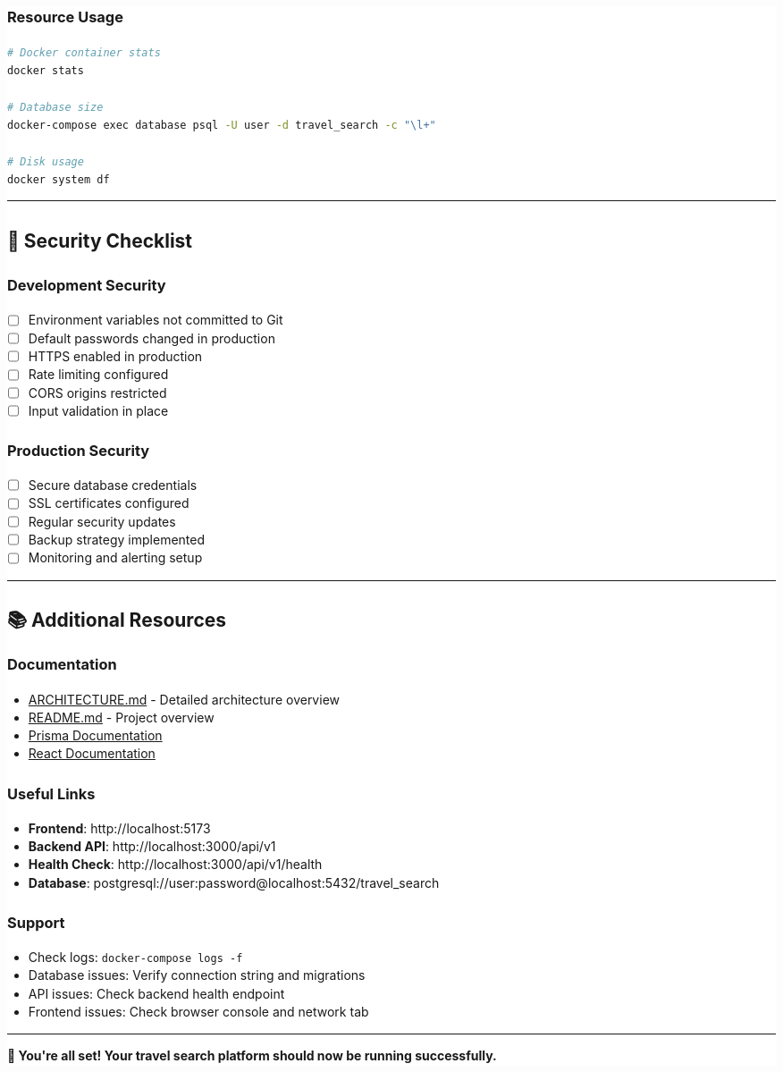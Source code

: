 ### Resource Usage
```bash
# Docker container stats
docker stats

# Database size
docker-compose exec database psql -U user -d travel_search -c "\l+"

# Disk usage
docker system df
```

---

## 🔐 Security Checklist

### Development Security
- [ ] Environment variables not committed to Git
- [ ] Default passwords changed in production
- [ ] HTTPS enabled in production
- [ ] Rate limiting configured
- [ ] CORS origins restricted
- [ ] Input validation in place

### Production Security
- [ ] Secure database credentials
- [ ] SSL certificates configured
- [ ] Regular security updates
- [ ] Backup strategy implemented
- [ ] Monitoring and alerting setup

---

## 📚 Additional Resources

### Documentation
- [ARCHITECTURE.md](./ARCHITECTURE.md) - Detailed architecture overview
- [README.md](./README.md) - Project overview
- [Prisma Documentation](https://www.prisma.io/docs/)
- [React Documentation](https://react.dev/)

### Useful Links
- **Frontend**: http://localhost:5173
- **Backend API**: http://localhost:3000/api/v1
- **Health Check**: http://localhost:3000/api/v1/health
- **Database**: postgresql://user:password@localhost:5432/travel_search

### Support
- Check logs: `docker-compose logs -f`
- Database issues: Verify connection string and migrations
- API issues: Check backend health endpoint
- Frontend issues: Check browser console and network tab

---

**🎉 You're all set! Your travel search platform should now be running successfully.**